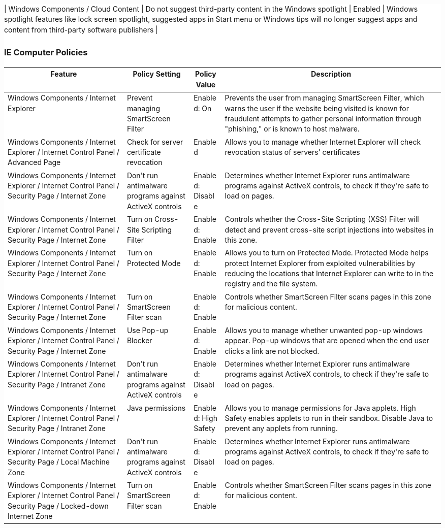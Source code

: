 | Windows Components / Cloud Content     | Do not suggest third-party content in the Windows spotlight | Enabled      | Windows spotlight features like lock screen spotlight, suggested apps in Start menu or Windows tips will no longer suggest apps and content from third-party software publishers |

### IE Computer Policies

| Feature                                                                                                             | Policy Setting                                          | Policy Value         | Description                                                                                                                                                                                                            |
|---------------------------------------------------------------------------------------------------------------------|---------------------------------------------------------|----------------------|------------------------------------------------------------------------------------------------------------------------------------------------------------------------------------------------------------------------|
| Windows Components / Internet Explorer                                                                              | Prevent managing SmartScreen Filter                     | Enabled: On          | Prevents the user from managing SmartScreen Filter, which warns the user if the website being visited is known for fraudulent attempts to gather personal information through "phishing," or is known to host malware. |
| Windows Components / Internet Explorer / Internet Control Panel / Advanced Page                                     | Check for server certificate revocation                 | Enabled              | Allows you to manage whether Internet Explorer will check revocation status of servers' certificates                                                                                                                   |
| Windows Components / Internet Explorer / Internet Control Panel / Security Page / Internet Zone                     | Don't run antimalware programs against ActiveX controls | Enabled: Disable     | Determines whether Internet Explorer runs antimalware programs against ActiveX controls, to check if they're safe to load on pages.                                                                                    |
| Windows Components / Internet Explorer / Internet Control Panel / Security Page / Internet Zone                     | Turn on Cross-Site Scripting Filter                     | Enabled: Enable      | Controls whether the Cross-Site Scripting (XSS) Filter will detect and prevent cross-site script injections into websites in this zone.                                                                                |
| Windows Components / Internet Explorer / Internet Control Panel / Security Page / Internet Zone                     | Turn on Protected Mode                                  | Enabled: Enable      | Allows you to turn on Protected Mode. Protected Mode helps protect Internet Explorer from exploited vulnerabilities by reducing the locations that Internet Explorer can write to in the registry and the file system. |
| Windows Components / Internet Explorer / Internet Control Panel / Security Page / Internet Zone                     | Turn on SmartScreen Filter scan                         | Enabled: Enable      | Controls whether SmartScreen Filter scans pages in this zone for malicious content.                                                                                                                                    |
| Windows Components / Internet Explorer / Internet Control Panel / Security Page / Internet Zone                     | Use Pop-up Blocker                                      | Enabled: Enable      | Allows you to manage whether unwanted pop-up windows appear. Pop-up windows that are opened when the end user clicks a link are not blocked.                                                                           |
| Windows Components / Internet Explorer / Internet Control Panel / Security Page / Intranet Zone                     | Don't run antimalware programs against ActiveX controls | Enabled: Disable     | Determines whether Internet Explorer runs antimalware programs against ActiveX controls, to check if they're safe to load on pages.                                                                                    |
| Windows Components / Internet Explorer / Internet Control Panel / Security Page / Intranet Zone                     | Java permissions                                        | Enabled: High Safety | Allows you to manage permissions for Java applets. High Safety enables applets to run in their sandbox. Disable Java to prevent any applets from running.                                                              |
| Windows Components / Internet Explorer / Internet Control Panel / Security Page / Local Machine Zone                | Don't run antimalware programs against ActiveX controls | Enabled: Disable     | Determines whether Internet Explorer runs antimalware programs against ActiveX controls, to check if they're safe to load on pages.                                                                                    |
| Windows Components / Internet Explorer / Internet Control Panel / Security Page / Locked-down Internet Zone         | Turn on SmartScreen Filter scan                         | Enabled: Enable      | Controls whether SmartScreen Filter scans pages in this zone for malicious content.                                                                                                                                    |